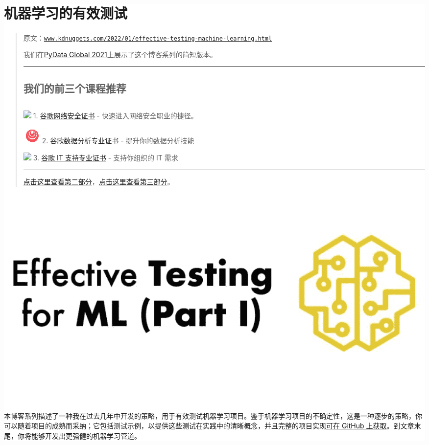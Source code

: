 # 机器学习的有效测试

> 原文：[`www.kdnuggets.com/2022/01/effective-testing-machine-learning.html`](https://www.kdnuggets.com/2022/01/effective-testing-machine-learning.html)
> 
> 我们在[PyData Global 2021](https://www.youtube.com/watch?v=Oc5x0qrB0FA)上展示了这个博客系列的简短版本。
> 
> * * *
> 
> ## 我们的前三个课程推荐
> ## 
> ![](img/0244c01ba9267c002ef39d4907e0b8fb.png) 1\. [谷歌网络安全证书](https://www.kdnuggets.com/google-cybersecurity) - 快速进入网络安全职业的捷径。
> 
> ![](img/e225c49c3c91745821c8c0368bf04711.png) 2\. [谷歌数据分析专业证书](https://www.kdnuggets.com/google-data-analytics) - 提升你的数据分析技能
> 
> ![](img/0244c01ba9267c002ef39d4907e0b8fb.png) 3\. [谷歌 IT 支持专业证书](https://www.kdnuggets.com/google-itsupport) - 支持你组织的 IT 需求
> 
> * * *
> 
> [点击这里查看第二部分](https://ploomber.io/blog/ml-testing-ii)，[点击这里查看第三部分](https://ploomber.io/blog/ml-testing-iii)。

![机器学习的有效测试](img/dc6875e133c8813b839b431613eab46a.png)

本博客系列描述了一种我在过去几年中开发的策略，用于有效测试机器学习项目。鉴于机器学习项目的不确定性，这是一种逐步的策略，你可以随着项目的成熟而采纳；它包括测试示例，以提供这些测试在实践中的清晰概念，并且完整的项目实现[可在 GitHub 上获取](https://github.com/edublancas/ml-testing)。到文章末尾，你将能够开发出更强健的机器学习管道。

